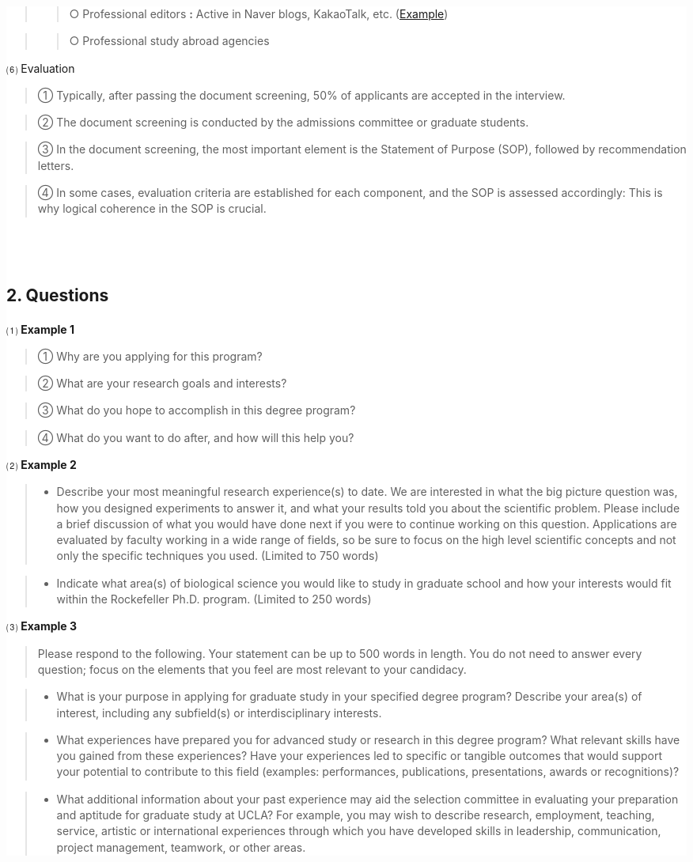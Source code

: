 >> ○ Professional editors **:** Active in Naver blogs, KakaoTalk, etc. ([Example](https://m.blog.naver.com/PostList.naver?blogId=jennifer1007))

>> ○ Professional study abroad agencies

⑹ Evaluation

> ① Typically, after passing the document screening, 50% of applicants are accepted in the interview.

> ② The document screening is conducted by the admissions committee or graduate students.

> ③ In the document screening, the most important element is the Statement of Purpose (SOP), followed by recommendation letters.

> ④ In some cases, evaluation criteria are established for each component, and the SOP is assessed accordingly: This is why logical coherence in the SOP is crucial.

<br>

<br>

## **2\. Questions**

 ⑴ **Example 1**

> ① Why are you applying for this program?

> ② What are your research goals and interests?

> ③ What do you hope to accomplish in this degree program?

> ④ What do you want to do after, and how will this help you?

 ⑵ **Example 2**

> * Describe your most meaningful research experience(s) to date. We are interested in what the big picture question was, how you designed experiments to answer it, and what your results told you about the scientific problem. Please include a brief discussion of what you would have done next if you were to continue working on this question. Applications are evaluated by faculty working in a wide range of fields, so be sure to focus on the high level scientific concepts and not only the specific techniques you used. (Limited to 750 words)
 
> * Indicate what area(s) of biological science you would like to study in graduate school and how your interests would fit within the Rockefeller Ph.D. program. (Limited to 250 words)

⑶ **Example 3**

> Please respond to the following. Your statement can be up to 500 words in length. You do not need to answer every question; focus on the elements that you feel are most relevant to your candidacy.

> * What is your purpose in applying for graduate study in your specified degree program? Describe your area(s) of interest, including any subfield(s) or interdisciplinary interests.

> * What experiences have prepared you for advanced study or research in this degree program? What relevant skills have you gained from these experiences? Have your experiences led to specific or tangible outcomes that would support your potential to contribute to this field (examples: performances, publications, presentations, awards or recognitions)?

> * What additional information about your past experience may aid the selection committee in evaluating your preparation and aptitude for graduate study at UCLA? For example, you may wish to describe research, employment, teaching, service, artistic or international experiences through which you have developed skills in leadership, communication, project management, teamwork, or other areas.
